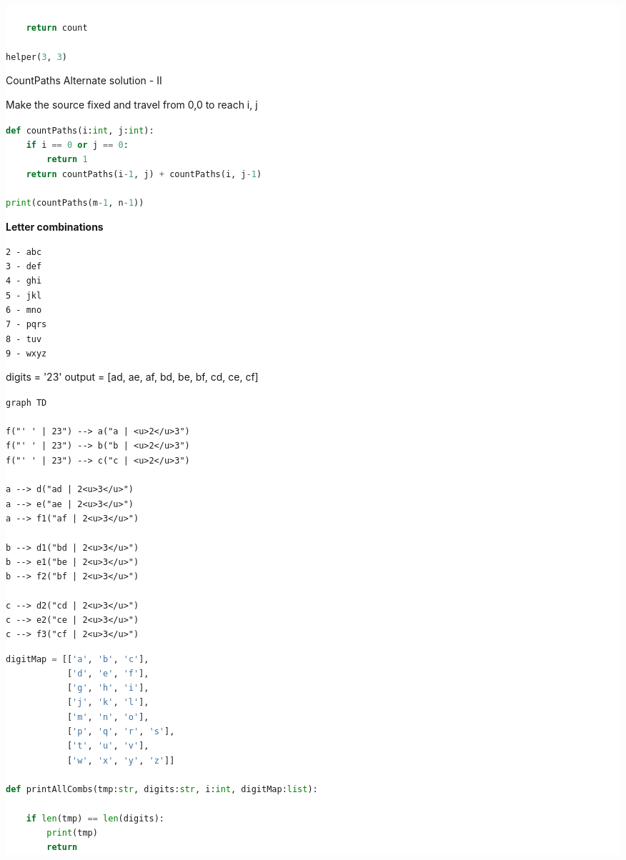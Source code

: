```python

	return count

helper(3, 3)
```

CountPaths Alternate solution - II

Make the source fixed and travel from 0,0 to reach i, j

```python
def countPaths(i:int, j:int):
	if i == 0 or j == 0:
		return 1
	return countPaths(i-1, j) + countPaths(i, j-1)

print(countPaths(m-1, n-1))
```

**Letter combinations**

    2 - abc
    3 - def
    4 - ghi
    5 - jkl
    6 - mno
    7 - pqrs
    8 - tuv
    9 - wxyz

digits = '23'
output = [ad, ae, af, bd, be, bf, cd, ce, cf]

```mermaid
graph TD

f("' ' | 23") --> a("a | <u>2</u>3")
f("' ' | 23") --> b("b | <u>2</u>3")
f("' ' | 23") --> c("c | <u>2</u>3")

a --> d("ad | 2<u>3</u>")
a --> e("ae | 2<u>3</u>")
a --> f1("af | 2<u>3</u>")

b --> d1("bd | 2<u>3</u>")
b --> e1("be | 2<u>3</u>")
b --> f2("bf | 2<u>3</u>")

c --> d2("cd | 2<u>3</u>")
c --> e2("ce | 2<u>3</u>")
c --> f3("cf | 2<u>3</u>")
```

```python
digitMap = [['a', 'b', 'c'],
			['d', 'e', 'f'],
			['g', 'h', 'i'],
			['j', 'k', 'l'],
			['m', 'n', 'o'],
			['p', 'q', 'r', 's'],
			['t', 'u', 'v'],
			['w', 'x', 'y', 'z']]

def printAllCombs(tmp:str, digits:str, i:int, digitMap:list):

	if len(tmp) == len(digits):
		print(tmp)
		return
```